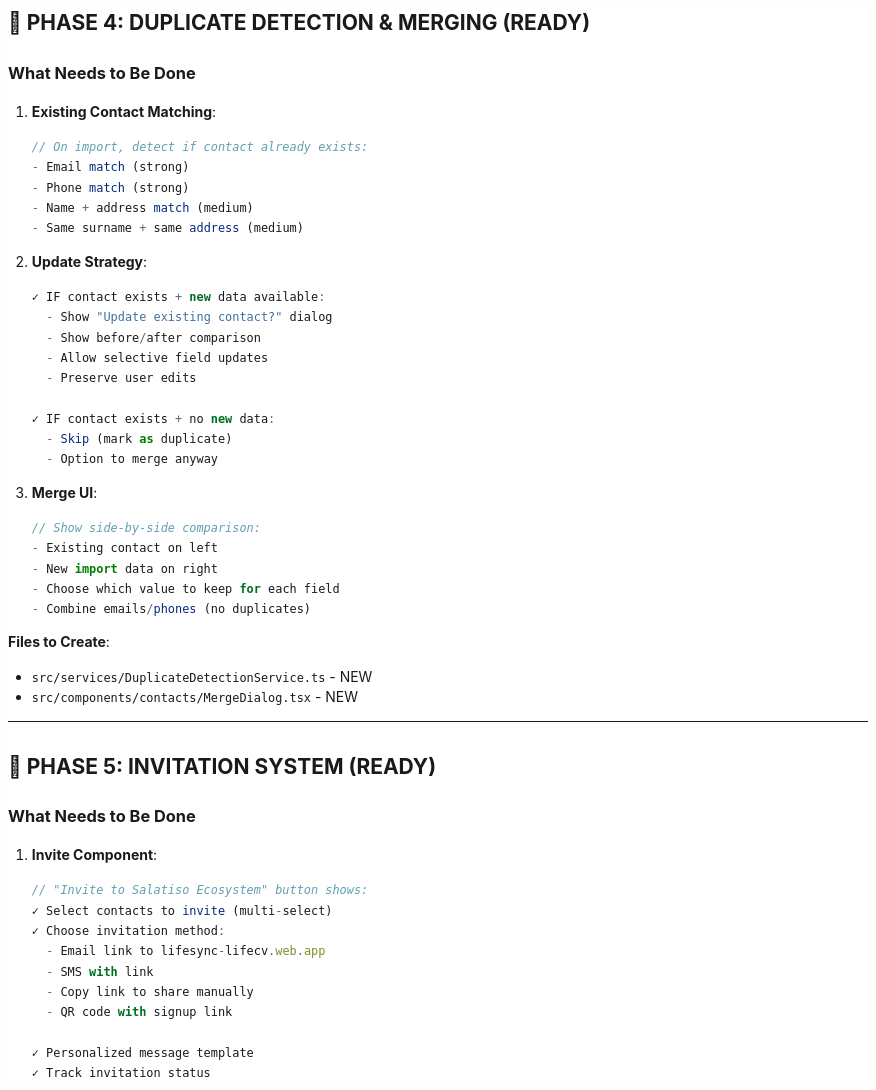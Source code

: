 ## 💾 PHASE 4: DUPLICATE DETECTION & MERGING (READY)

### What Needs to Be Done

1. **Existing Contact Matching**:
   ```typescript
   // On import, detect if contact already exists:
   - Email match (strong)
   - Phone match (strong)
   - Name + address match (medium)
   - Same surname + same address (medium)
   ```

2. **Update Strategy**:
   ```typescript
   ✓ IF contact exists + new data available:
     - Show "Update existing contact?" dialog
     - Show before/after comparison
     - Allow selective field updates
     - Preserve user edits
   
   ✓ IF contact exists + no new data:
     - Skip (mark as duplicate)
     - Option to merge anyway
   ```

3. **Merge UI**:
   ```typescript
   // Show side-by-side comparison:
   - Existing contact on left
   - New import data on right
   - Choose which value to keep for each field
   - Combine emails/phones (no duplicates)
   ```

**Files to Create**:
- `src/services/DuplicateDetectionService.ts` - NEW
- `src/components/contacts/MergeDialog.tsx` - NEW

---

## 📧 PHASE 5: INVITATION SYSTEM (READY)

### What Needs to Be Done

1. **Invite Component**:
   ```typescript
   // "Invite to Salatiso Ecosystem" button shows:
   ✓ Select contacts to invite (multi-select)
   ✓ Choose invitation method:
     - Email link to lifesync-lifecv.web.app
     - SMS with link
     - Copy link to share manually
     - QR code with signup link
   
   ✓ Personalized message template
   ✓ Track invitation status
   ```
